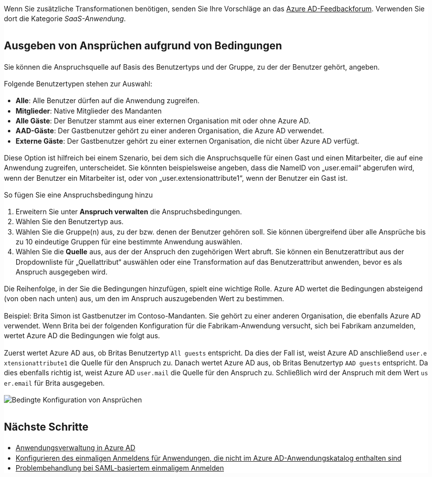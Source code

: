 Wenn Sie zusätzliche Transformationen benötigen, senden Sie Ihre Vorschläge an das [Azure AD-Feedbackforum](https://feedback.azure.com/forums/169401-azure-active-directory?category_id=160599). Verwenden Sie dort die Kategorie *SaaS-Anwendung*.

## <a name="emitting-claims-based-on-conditions"></a>Ausgeben von Ansprüchen aufgrund von Bedingungen

Sie können die Anspruchsquelle auf Basis des Benutzertyps und der Gruppe, zu der der Benutzer gehört, angeben. 

Folgende Benutzertypen stehen zur Auswahl:
- **Alle**: Alle Benutzer dürfen auf die Anwendung zugreifen.
- **Mitglieder**: Native Mitglieder des Mandanten
- **Alle Gäste**: Der Benutzer stammt aus einer externen Organisation mit oder ohne Azure AD.
- **AAD-Gäste**: Der Gastbenutzer gehört zu einer anderen Organisation, die Azure AD verwendet.
- **Externe Gäste**: Der Gastbenutzer gehört zu einer externen Organisation, die nicht über Azure AD verfügt.


Diese Option ist hilfreich bei einem Szenario, bei dem sich die Anspruchsquelle für einen Gast und einen Mitarbeiter, die auf eine Anwendung zugreifen, unterscheidet. Sie könnten beispielsweise angeben, dass die NameID von „user.email“ abgerufen wird, wenn der Benutzer ein Mitarbeiter ist, oder von „user.extensionattribute1“, wenn der Benutzer ein Gast ist.

So fügen Sie eine Anspruchsbedingung hinzu

1. Erweitern Sie unter **Anspruch verwalten** die Anspruchsbedingungen.
2. Wählen Sie den Benutzertyp aus.
3. Wählen Sie die Gruppe(n) aus, zu der bzw. denen der Benutzer gehören soll. Sie können übergreifend über alle Ansprüche bis zu 10 eindeutige Gruppen für eine bestimmte Anwendung auswählen. 
4. Wählen Sie die **Quelle** aus, aus der der Anspruch den zugehörigen Wert abruft. Sie können ein Benutzerattribut aus der Dropdownliste für „Quellattribut“ auswählen oder eine Transformation auf das Benutzerattribut anwenden, bevor es als Anspruch ausgegeben wird.

Die Reihenfolge, in der Sie die Bedingungen hinzufügen, spielt eine wichtige Rolle. Azure AD wertet die Bedingungen absteigend (von oben nach unten) aus, um den im Anspruch auszugebenden Wert zu bestimmen. 

Beispiel: Brita Simon ist Gastbenutzer im Contoso-Mandanten. Sie gehört zu einer anderen Organisation, die ebenfalls Azure AD verwendet. Wenn Brita bei der folgenden Konfiguration für die Fabrikam-Anwendung versucht, sich bei Fabrikam anzumelden, wertet Azure AD die Bedingungen wie folgt aus.

Zuerst wertet Azure AD aus, ob Britas Benutzertyp `All guests` entspricht. Da dies der Fall ist, weist Azure AD anschließend `user.extensionattribute1` die Quelle für den Anspruch zu. Danach wertet Azure AD aus, ob Britas Benutzertyp `AAD guests` entspricht. Da dies ebenfalls richtig ist, weist Azure AD `user.mail` die Quelle für den Anspruch zu. Schließlich wird der Anspruch mit dem Wert `user.email` für Brita ausgegeben.

![Bedingte Konfiguration von Ansprüchen](./media/active-directory-saml-claims-customization/sso-saml-user-conditional-claims.png)

## <a name="next-steps"></a>Nächste Schritte

* [Anwendungsverwaltung in Azure AD](../manage-apps/what-is-application-management.md)
* [Konfigurieren des einmaligen Anmeldens für Anwendungen, die nicht im Azure AD-Anwendungskatalog enthalten sind](../manage-apps/configure-federated-single-sign-on-non-gallery-applications.md)
* [Problembehandlung bei SAML-basiertem einmaligem Anmelden](../azuread-dev/howto-v1-debug-saml-sso-issues.md)
